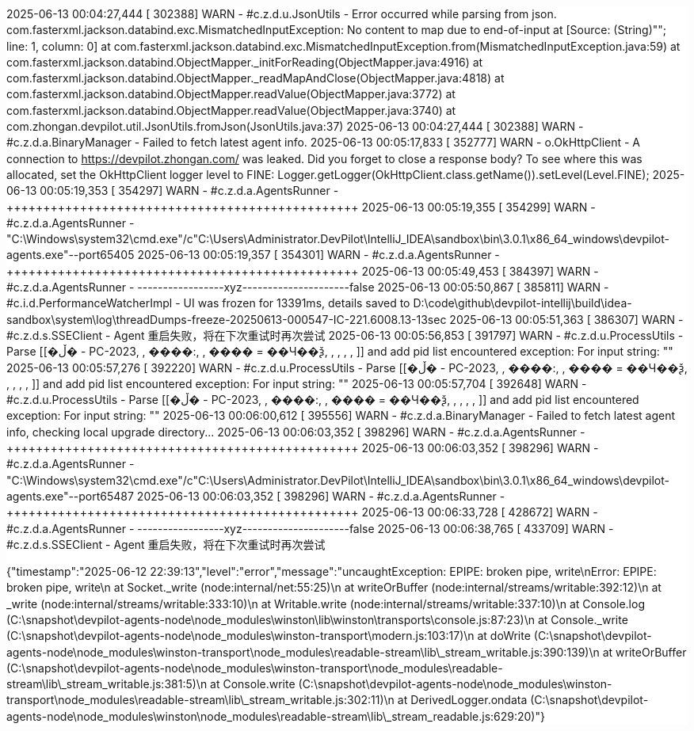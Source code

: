    2025-06-13 00:04:27,444 [ 302388]   WARN - #c.z.d.u.JsonUtils - Error occurred while parsing from json.
   com.fasterxml.jackson.databind.exc.MismatchedInputException: No content to map due to end-of-input
   at [Source: (String)""; line: 1, column: 0]
   at com.fasterxml.jackson.databind.exc.MismatchedInputException.from(MismatchedInputException.java:59)
   at com.fasterxml.jackson.databind.ObjectMapper._initForReading(ObjectMapper.java:4916)
   at com.fasterxml.jackson.databind.ObjectMapper._readMapAndClose(ObjectMapper.java:4818)
   at com.fasterxml.jackson.databind.ObjectMapper.readValue(ObjectMapper.java:3772)
   at com.fasterxml.jackson.databind.ObjectMapper.readValue(ObjectMapper.java:3740)
   at com.zhongan.devpilot.util.JsonUtils.fromJson(JsonUtils.java:37)
   2025-06-13 00:04:27,444 [ 302388]   WARN - #c.z.d.a.BinaryManager - Failed to fetch latest agent info.
   2025-06-13 00:05:17,833 [ 352777]   WARN - o.OkHttpClient - A connection to https://devpilot.zhongan.com/ was leaked. Did you forget to close a response body? To see where this was allocated, set the OkHttpClient logger level to FINE: Logger.getLogger(OkHttpClient.class.getName()).setLevel(Level.FINE);
   2025-06-13 00:05:19,353 [ 354297]   WARN - #c.z.d.a.AgentsRunner - ++++++++++++++++++++++++++++++++++++++++++++++++
   2025-06-13 00:05:19,355 [ 354299]   WARN - #c.z.d.a.AgentsRunner - "C:\Windows\system32\cmd.exe"/c"C:\Users\Administrator\.DevPilot\IntelliJ_IDEA\sandbox\bin\3.0.1\x86_64_windows\devpilot-agents.exe"--port65405
   2025-06-13 00:05:19,357 [ 354301]   WARN - #c.z.d.a.AgentsRunner - ++++++++++++++++++++++++++++++++++++++++++++++++
   2025-06-13 00:05:49,453 [ 384397]   WARN - #c.z.d.a.AgentsRunner - -----------------xyz---------------------false
   2025-06-13 00:05:50,867 [ 385811]   WARN - #c.i.d.PerformanceWatcherImpl - UI was frozen for 13391ms, details saved to D:\code\github\devpilot-intellij\build\idea-sandbox\system\log\threadDumps-freeze-20250613-000547-IC-221.6008.13-13sec
   2025-06-13 00:05:51,363 [ 386307]   WARN - #c.z.d.s.SSEClient - Agent 重启失败，将在下次重试时再次尝试
   2025-06-13 00:05:56,853 [ 391797]   WARN - #c.z.d.u.ProcessUtils - Parse [[�ڵ� - PC-2023, , ����:, , ���� = ��Ч��ѯ, , , , , ]] and add pid list encountered exception: For input string: ""
   2025-06-13 00:05:57,276 [ 392220]   WARN - #c.z.d.u.ProcessUtils - Parse [[�ڵ� - PC-2023, , ����:, , ���� = ��Ч��ѯ, , , , , ]] and add pid list encountered exception: For input string: ""
   2025-06-13 00:05:57,704 [ 392648]   WARN - #c.z.d.u.ProcessUtils - Parse [[�ڵ� - PC-2023, , ����:, , ���� = ��Ч��ѯ, , , , , ]] and add pid list encountered exception: For input string: ""
   2025-06-13 00:06:00,612 [ 395556]   WARN - #c.z.d.a.BinaryManager - Failed to fetch latest agent info, checking local upgrade directory...
   2025-06-13 00:06:03,352 [ 398296]   WARN - #c.z.d.a.AgentsRunner - ++++++++++++++++++++++++++++++++++++++++++++++++
   2025-06-13 00:06:03,352 [ 398296]   WARN - #c.z.d.a.AgentsRunner - "C:\Windows\system32\cmd.exe"/c"C:\Users\Administrator\.DevPilot\IntelliJ_IDEA\sandbox\bin\3.0.1\x86_64_windows\devpilot-agents.exe"--port65487
   2025-06-13 00:06:03,352 [ 398296]   WARN - #c.z.d.a.AgentsRunner - ++++++++++++++++++++++++++++++++++++++++++++++++
   2025-06-13 00:06:33,728 [ 428672]   WARN - #c.z.d.a.AgentsRunner - -----------------xyz---------------------false
   2025-06-13 00:06:38,765 [ 433709]   WARN - #c.z.d.s.SSEClient - Agent 重启失败，将在下次重试时再次尝试


{"timestamp":"2025-06-12 22:39:13","level":"error","message":"uncaughtException: EPIPE: broken pipe, write\nError: EPIPE: broken pipe, write\n    at Socket._write (node:internal/net:55:25)\n    at writeOrBuffer (node:internal/streams/writable:392:12)\n    at _write (node:internal/streams/writable:333:10)\n    at Writable.write (node:internal/streams/writable:337:10)\n    at Console.log (C:\\snapshot\\devpilot-agents-node\\node_modules\\winston\\lib\\winston\\transports\\console.js:87:23)\n    at Console._write (C:\\snapshot\\devpilot-agents-node\\node_modules\\winston-transport\\modern.js:103:17)\n    at doWrite (C:\\snapshot\\devpilot-agents-node\\node_modules\\winston-transport\\node_modules\\readable-stream\\lib\\_stream_writable.js:390:139)\n    at writeOrBuffer (C:\\snapshot\\devpilot-agents-node\\node_modules\\winston-transport\\node_modules\\readable-stream\\lib\\_stream_writable.js:381:5)\n    at Console.write (C:\\snapshot\\devpilot-agents-node\\node_modules\\winston-transport\\node_modules\\readable-stream\\lib\\_stream_writable.js:302:11)\n    at DerivedLogger.ondata (C:\\snapshot\\devpilot-agents-node\\node_modules\\winston\\node_modules\\readable-stream\\lib\\_stream_readable.js:629:20)"}